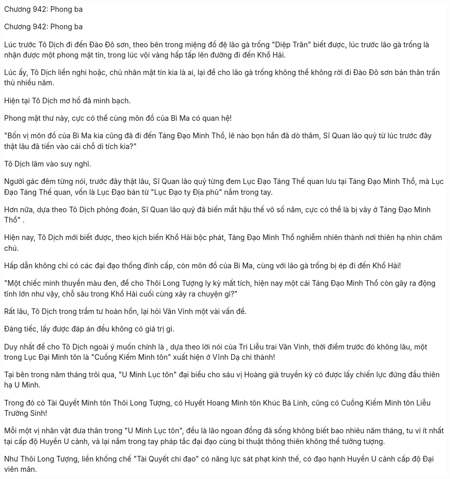 




Chương 942: Phong ba


Chương 942: Phong ba

Lúc trước Tô Dịch đi đến Đào Đô sơn, theo bên trong miệng đồ đệ lão gà trống "Diệp Trăn" biết được, lúc trước lão gà trống là nhận được một phong mật tín, trong lúc vội vàng hấp tấp lên đường đi đến Khổ Hải.

Lúc ấy, Tô Dịch liền nghi hoặc, chủ nhân mật tín kia là ai, lại để cho lão gà trống không thể không rời đi Đào Đô sơn bản thân trấn thủ nhiều năm.

Hiện tại Tô Dịch mơ hồ đã minh bạch.

Phong mật thư này, cực có thể cùng môn đồ của Bì Ma có quan hệ!

"Bốn vị môn đồ của Bì Ma kia cũng đã đi đến Táng Đạo Minh Thổ, lẽ nào bọn hắn đã dò thăm, Sĩ Quan lão quỷ từ lúc trước đây thật lâu đã tiến vào cái chỗ di tích kia?"

Tô Dịch lâm vào suy nghĩ.

Người gác đêm từng nói, trước đây thật lâu, Sĩ Quan lão quỷ từng đem Lục Đạo Táng Thế quan lưu tại Táng Đạo Minh Thổ, mà Lục Đạo Táng Thế quan, vốn là Lục Đạo bàn từ "Lục Đạo ty Địa phủ" nắm trong tay.

Hơn nữa, dựa theo Tô Dịch phỏng đoán, Sĩ Quan lão quỷ đã biến mất hậu thế vô số năm, cực có thể là bị vây ở Táng Đạo Minh Thổ" .

Hiện nay, Tô Dịch mới biết được, theo kịch biến Khổ Hải bộc phát, Táng Đạo Minh Thổ nghiễm nhiên thành nơi thiên hạ nhìn chăm chú.

Hấp dẫn không chỉ có các đại đạo thống đỉnh cấp, còn môn đồ của Bì Ma, cùng với lão gà trống bị ép đi đến Khổ Hải!

"Một chiếc minh thuyền màu đen, để cho Thôi Long Tượng ly kỳ mất tích, hiện nay một cái Táng Đạo Minh Thổ còn gây ra động tĩnh lớn như vậy, chỗ sâu trong Khổ Hải cuối cùng xảy ra chuyện gì?"

Rất lâu, Tô Dịch trong trầm tư hoàn hồn, lại hỏi Vân Vinh một vài vấn đề.

Đáng tiếc, lấy được đáp án đều không có giá trị gì.

Duy nhất để cho Tô Dịch ngoài ý muốn chính là , dựa theo lời nói của Tri Liễu trai Vân Vinh, thời điểm trước đó không lâu, một trong Lục Đại Minh tôn là "Cuồng Kiếm Minh tôn" xuất hiện ở Vĩnh Dạ chi thành!

Tại bên trong năm tháng trôi qua, "U Minh Lục tôn" đại biểu cho sáu vị Hoàng giả truyền kỳ có được lấy chiến lực đứng đầu thiên hạ U Minh.

Trong đó có Tài Quyết Minh tôn Thôi Long Tượng, có Huyết Hoang Minh tôn Khúc Bá Linh, cũng có Cuồng Kiếm Minh tôn Liễu Trường Sinh!

Mỗi một vị nhân vật đưa thân trong "U Minh Lục tôn", đều là lão ngoan đồng đã sống không biết bao nhiêu năm tháng, tu vi ít nhất tại cấp độ Huyền U cảnh, vả lại nắm trong tay pháp tắc đại đạo cùng bí thuật thông thiên không thể tưởng tượng.

Như Thôi Long Tượng, liền khống chế "Tài Quyết chi đạo" có năng lực sát phạt kinh thế, có đạo hạnh Huyền U cảnh cấp độ Đại viên mãn.
